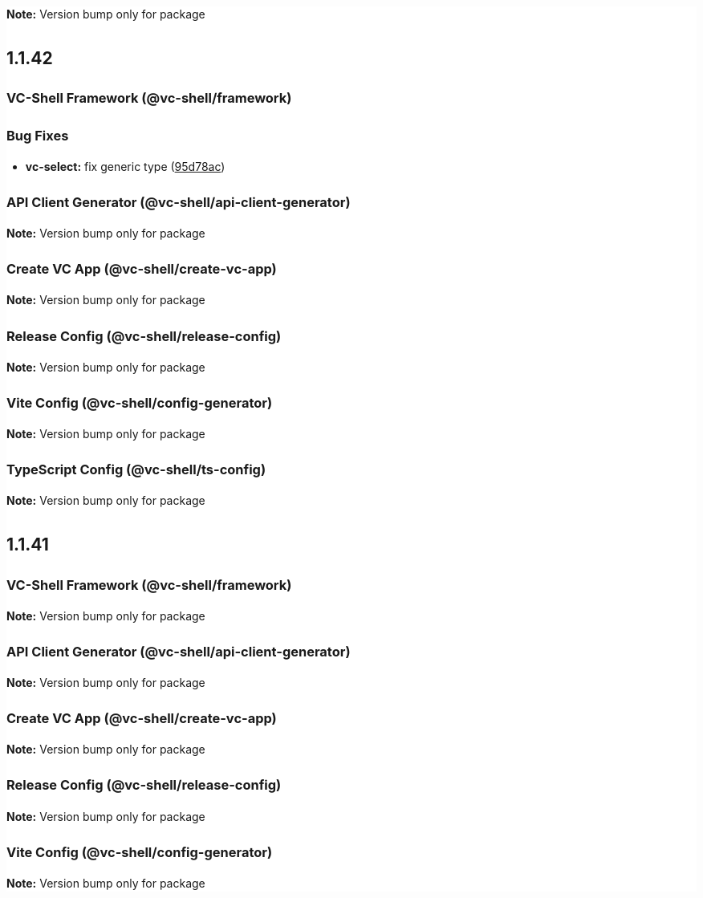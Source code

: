 **Note:** Version bump only for package

## 1.1.42

### VC-Shell Framework (@vc-shell/framework)

### Bug Fixes
- **vc-select:** fix generic type ([95d78ac](https://github.com/VirtoCommerce/vc-shell/commit/95d78aca9c2fbd68d3116f24f2e8130236dbc56e))

### API Client Generator (@vc-shell/api-client-generator)

**Note:** Version bump only for package

### Create VC App (@vc-shell/create-vc-app)

**Note:** Version bump only for package

### Release Config (@vc-shell/release-config)

**Note:** Version bump only for package

### Vite Config (@vc-shell/config-generator)

**Note:** Version bump only for package

### TypeScript Config (@vc-shell/ts-config)

**Note:** Version bump only for package

## 1.1.41

### VC-Shell Framework (@vc-shell/framework)

**Note:** Version bump only for package

### API Client Generator (@vc-shell/api-client-generator)

**Note:** Version bump only for package

### Create VC App (@vc-shell/create-vc-app)

**Note:** Version bump only for package

### Release Config (@vc-shell/release-config)

**Note:** Version bump only for package

### Vite Config (@vc-shell/config-generator)

**Note:** Version bump only for package
